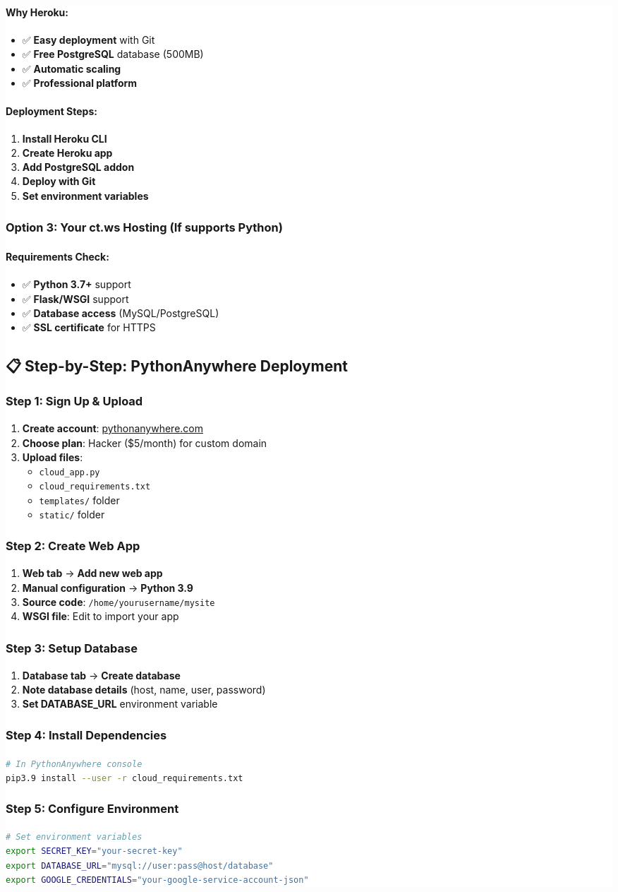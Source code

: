 #### **Why Heroku:**
- ✅ **Easy deployment** with Git
- ✅ **Free PostgreSQL** database (500MB)
- ✅ **Automatic scaling**
- ✅ **Professional platform**

#### **Deployment Steps:**
1. **Install Heroku CLI**
2. **Create Heroku app**
3. **Add PostgreSQL addon**
4. **Deploy with Git**
5. **Set environment variables**

### **Option 3: Your ct.ws Hosting (If supports Python)**

#### **Requirements Check:**
- ✅ **Python 3.7+** support
- ✅ **Flask/WSGI** support  
- ✅ **Database access** (MySQL/PostgreSQL)
- ✅ **SSL certificate** for HTTPS

## 📋 **Step-by-Step: PythonAnywhere Deployment**

### **Step 1: Sign Up & Upload**
1. **Create account**: [pythonanywhere.com](https://pythonanywhere.com)
2. **Choose plan**: Hacker ($5/month) for custom domain
3. **Upload files**:
   - `cloud_app.py`
   - `cloud_requirements.txt`
   - `templates/` folder
   - `static/` folder

### **Step 2: Create Web App**
1. **Web tab** → **Add new web app**
2. **Manual configuration** → **Python 3.9**
3. **Source code**: `/home/yourusername/mysite`
4. **WSGI file**: Edit to import your app

### **Step 3: Setup Database**
1. **Database tab** → **Create database**
2. **Note database details** (host, name, user, password)
3. **Set DATABASE_URL** environment variable

### **Step 4: Install Dependencies**
```bash
# In PythonAnywhere console
pip3.9 install --user -r cloud_requirements.txt
```

### **Step 5: Configure Environment**
```bash
# Set environment variables
export SECRET_KEY="your-secret-key"
export DATABASE_URL="mysql://user:pass@host/database"
export GOOGLE_CREDENTIALS="your-google-service-account-json"
```
